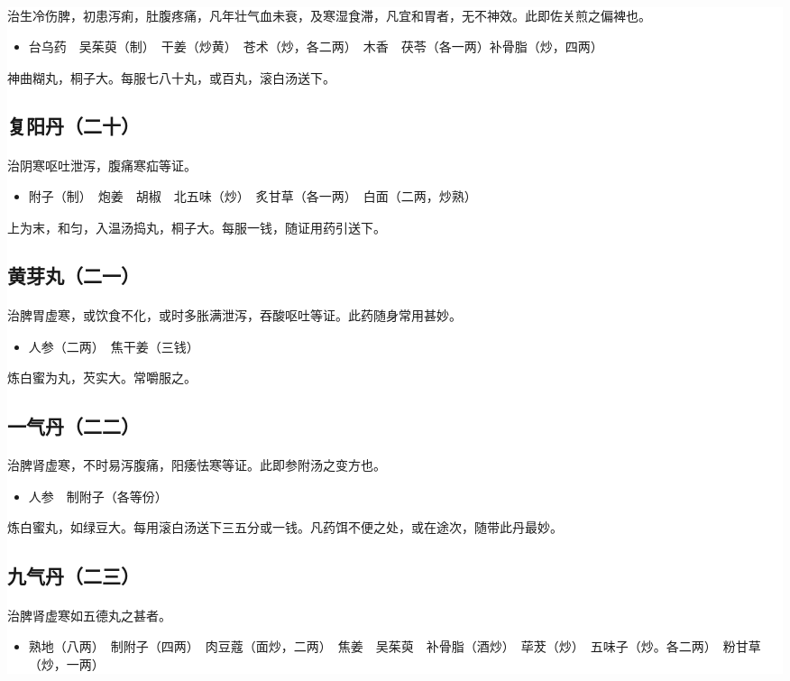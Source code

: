 治生冷伤脾，初患泻痢，肚腹疼痛，凡年壮气血未衰，及寒湿食滞，凡宜和胃者，无不神效。此即佐关煎之偏裨也。

+ 台乌药　吴茱萸（制）　干姜（炒黄）　苍术（炒，各二两）　木香　茯苓（各一两）补骨脂（炒，四两）

神曲糊丸，桐子大。每服七八十丸，或百丸，滚白汤送下。

## 复阳丹（二十）

治阴寒呕吐泄泻，腹痛寒疝等证。

+ 附子（制）　炮姜　胡椒　北五味（炒）　炙甘草（各一两）　白面（二两，炒熟）

上为末，和匀，入温汤捣丸，桐子大。每服一钱，随证用药引送下。

## 黄芽丸（二一）

治脾胃虚寒，或饮食不化，或时多胀满泄泻，吞酸呕吐等证。此药随身常用甚妙。

+ 人参（二两）　焦干姜（三钱）

炼白蜜为丸，芡实大。常嚼服之。

## 一气丹（二二）

治脾肾虚寒，不时易泻腹痛，阳痿怯寒等证。此即参附汤之变方也。

+ 人参　制附子（各等份）

炼白蜜丸，如绿豆大。每用滚白汤送下三五分或一钱。凡药饵不便之处，或在途次，随带此丹最妙。

## 九气丹（二三）

治脾肾虚寒如五德丸之甚者。

+ 熟地（八两）　制附子（四两）　肉豆蔻（面炒，二两）　焦姜　吴茱萸　补骨脂（酒炒）　荜茇（炒）　五味子（炒。各二两）　粉甘草（炒，一两）

